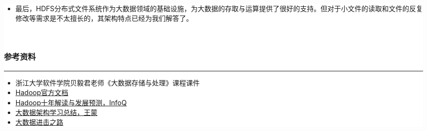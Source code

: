 - 最后，HDFS分布式文件系统作为大数据领域的基础设施，为大数据的存取与运算提供了很好的支持。但对于小文件的读取和文件的反复修改等需求是不太擅长的，其架构特点已经为我们解答了。

  ​



### 参考资料
---
- 浙江大学软件学院贝毅君老师《大数据存储与处理》课程课件
- [Hadoop官方文档](http://hadoop.apache.org/)
- [Hadoop十年解读与发展预测，InfoQ](https://www.infoq.cn/article/hadoop-ten-years-interpretation-and-development-forecast)
- [大数据架构学习总结，王蒙](https://matt33.com/2018/07/15/hdfs-architecture-learn/)
- [大数据进击之路](https://data.cuteximi.com/ziyuan01/)

